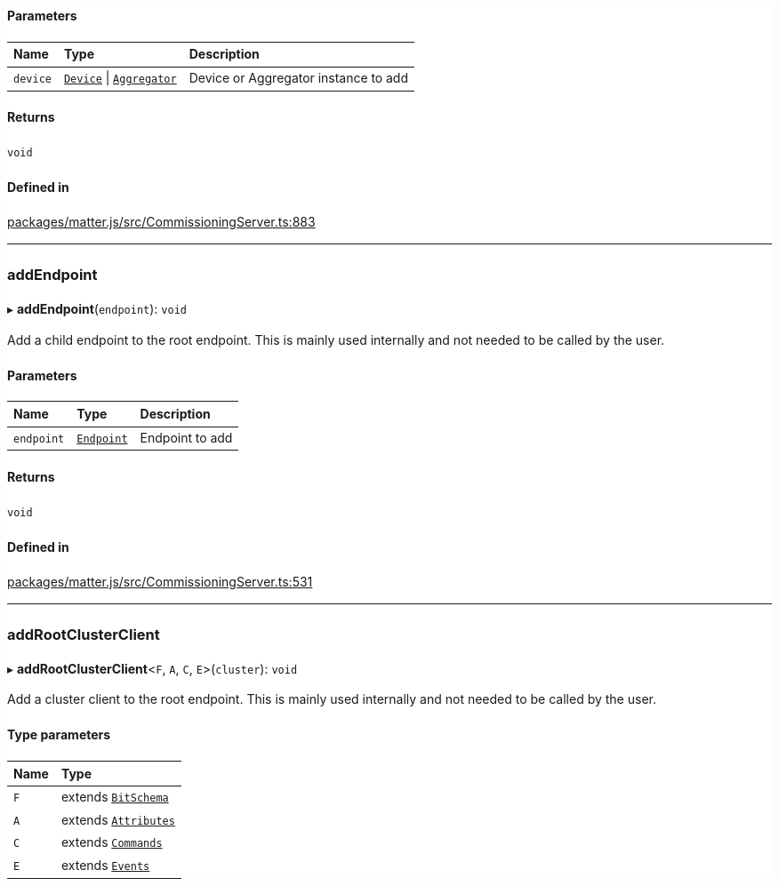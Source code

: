 #### Parameters

| Name | Type | Description |
| :------ | :------ | :------ |
| `device` | [`Device`](device_export.Device.md) \| [`Aggregator`](device_export.Aggregator.md) | Device or Aggregator instance to add |

#### Returns

`void`

#### Defined in

[packages/matter.js/src/CommissioningServer.ts:883](https://github.com/project-chip/matter.js/blob/c0d55745d5279e16fdfaa7d2c564daa31e19c627/packages/matter.js/src/CommissioningServer.ts#L883)

___

### addEndpoint

▸ **addEndpoint**(`endpoint`): `void`

Add a child endpoint to the root endpoint. This is mainly used internally and not needed to be called by the user.

#### Parameters

| Name | Type | Description |
| :------ | :------ | :------ |
| `endpoint` | [`Endpoint`](device_export.Endpoint.md) | Endpoint to add |

#### Returns

`void`

#### Defined in

[packages/matter.js/src/CommissioningServer.ts:531](https://github.com/project-chip/matter.js/blob/c0d55745d5279e16fdfaa7d2c564daa31e19c627/packages/matter.js/src/CommissioningServer.ts#L531)

___

### addRootClusterClient

▸ **addRootClusterClient**\<`F`, `A`, `C`, `E`\>(`cluster`): `void`

Add a cluster client to the root endpoint. This is mainly used internally and not needed to be called by the user.

#### Type parameters

| Name | Type |
| :------ | :------ |
| `F` | extends [`BitSchema`](../modules/schema_export.md#bitschema) |
| `A` | extends [`Attributes`](../interfaces/cluster_export.Attributes.md) |
| `C` | extends [`Commands`](../interfaces/cluster_export.Commands.md) |
| `E` | extends [`Events`](../interfaces/cluster_export.Events.md) |
